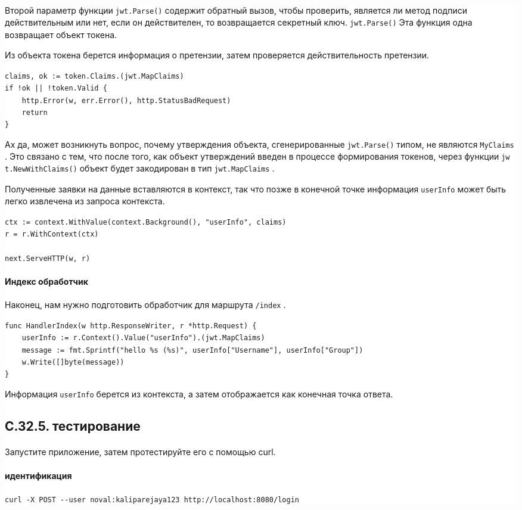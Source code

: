 Второй параметр функции `jwt.Parse()` содержит обратный вызов, чтобы проверить, является ли метод подписи действительным или нет, если он действителен, то возвращается секретный ключ. `jwt.Parse()` Эта функция одна возвращает объект токена.

Из объекта токена берется информация о претензии, затем проверяется действительность претензии.

```
claims, ok := token.Claims.(jwt.MapClaims)
if !ok || !token.Valid {
    http.Error(w, err.Error(), http.StatusBadRequest)
    return
}

```

Ах да, может возникнуть вопрос, почему утверждения объекта, сгенерированные `jwt.Parse()` типом, не являются `MyClaims` . Это связано с тем, что после того, как объект утверждений введен в процессе формирования токенов, через функции `jwt.NewWithClaims()` объект будет закодирован в тип `jwt.MapClaims` .

Полученные заявки на данные вставляются в контекст, так что позже в конечной точке информация `userInfo` может быть легко извлечена из запроса контекста.

```
ctx := context.WithValue(context.Background(), "userInfo", claims)
r = r.WithContext(ctx)

next.ServeHTTP(w, r)

```

#### Индекс обработчик

Наконец, нам нужно подготовить обработчик для маршрута `/index` .

```
func HandlerIndex(w http.ResponseWriter, r *http.Request) {
    userInfo := r.Context().Value("userInfo").(jwt.MapClaims)
    message := fmt.Sprintf("hello %s (%s)", userInfo["Username"], userInfo["Group"])
    w.Write([]byte(message))
}

```

Информация `userInfo` берется из контекста, а затем отображается как конечная точка ответа.

## C.32.5. тестирование

Запустите приложение, затем протестируйте его с помощью curl.

#### идентификация

```
curl -X POST --user noval:kaliparejaya123 http://localhost:8080/login

```
